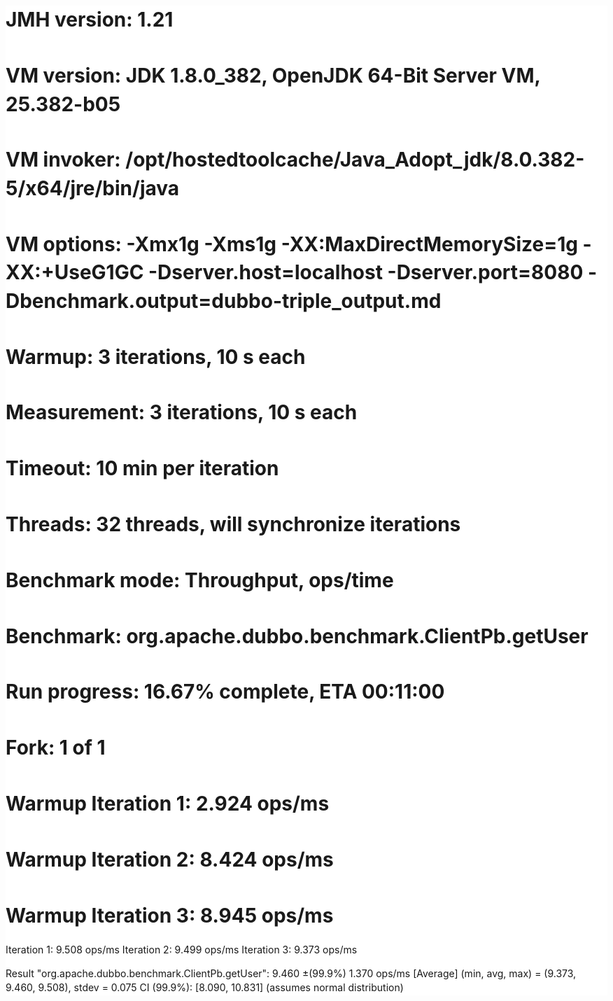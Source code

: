
# JMH version: 1.21
# VM version: JDK 1.8.0_382, OpenJDK 64-Bit Server VM, 25.382-b05
# VM invoker: /opt/hostedtoolcache/Java_Adopt_jdk/8.0.382-5/x64/jre/bin/java
# VM options: -Xmx1g -Xms1g -XX:MaxDirectMemorySize=1g -XX:+UseG1GC -Dserver.host=localhost -Dserver.port=8080 -Dbenchmark.output=dubbo-triple_output.md
# Warmup: 3 iterations, 10 s each
# Measurement: 3 iterations, 10 s each
# Timeout: 10 min per iteration
# Threads: 32 threads, will synchronize iterations
# Benchmark mode: Throughput, ops/time
# Benchmark: org.apache.dubbo.benchmark.ClientPb.getUser

# Run progress: 16.67% complete, ETA 00:11:00
# Fork: 1 of 1
# Warmup Iteration   1: 2.924 ops/ms
# Warmup Iteration   2: 8.424 ops/ms
# Warmup Iteration   3: 8.945 ops/ms
Iteration   1: 9.508 ops/ms
Iteration   2: 9.499 ops/ms
Iteration   3: 9.373 ops/ms


Result "org.apache.dubbo.benchmark.ClientPb.getUser":
  9.460 ±(99.9%) 1.370 ops/ms [Average]
  (min, avg, max) = (9.373, 9.460, 9.508), stdev = 0.075
  CI (99.9%): [8.090, 10.831] (assumes normal distribution)
